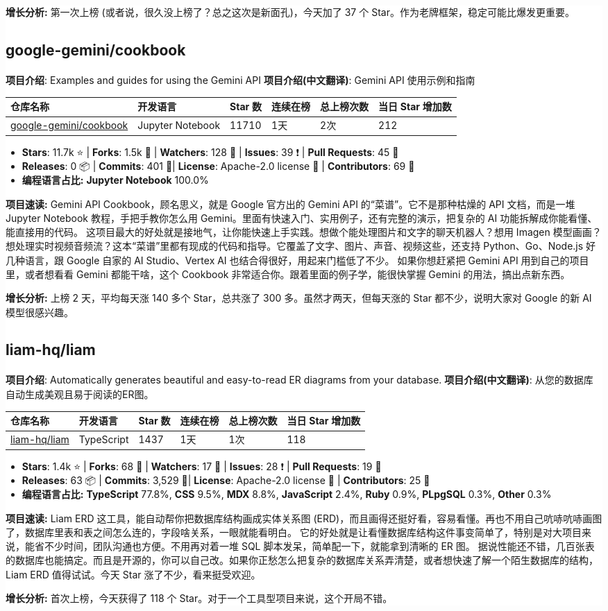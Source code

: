 **增长分析:**
第一次上榜 (或者说，很久没上榜了？总之这次是新面孔)，今天加了 37 个 Star。作为老牌框架，稳定可能比爆发更重要。

## google-gemini/cookbook

**项目介绍**: Examples and guides for using the Gemini API
**项目介绍(中文翻译)**: Gemini API 使用示例和指南

| 仓库名称                                              | 开发语言         | Star 数 | 连续在榜 | 总上榜次数 | 当日 Star 增加数 |
| :---------------------------------------------------- | :--------------- | :------ | :------- | :--------- | :--------------- |
| [google-gemini/cookbook](https://github.com/google-gemini/cookbook) | Jupyter Notebook | 11710   | 1天      | 2次        | 212              |

- **Stars**: 11.7k ⭐ | **Forks**: 1.5k 🔄 | **Watchers**: 128 👀 | **Issues**: 39 ❗ | **Pull Requests**: 45 🔀
- **Releases**: 0 📦 | **Commits**: 401 📝| **License**: Apache-2.0 license 📜 | **Contributors**: 69 👥
- **编程语言占比:** **Jupyter Notebook** 100.0%

**项目速读:**
Gemini API Cookbook，顾名思义，就是 Google 官方出的 Gemini API 的“菜谱”。它不是那种枯燥的 API 文档，而是一堆 Jupyter Notebook 教程，手把手教你怎么用 Gemini。里面有快速入门、实用例子，还有完整的演示，把复杂的 AI 功能拆解成你能看懂、能直接用的代码。
这项目最大的好处就是接地气，让你能快速上手实践。想做个能处理图片和文字的聊天机器人？想用 Imagen 模型画画？想处理实时视频音频流？这本“菜谱”里都有现成的代码和指导。它覆盖了文字、图片、声音、视频这些，还支持 Python、Go、Node.js 好几种语言，跟 Google 自家的 AI Studio、Vertex AI 也结合得很好，用起来门槛低了不少。
如果你想赶紧把 Gemini API 用到自己的项目里，或者想看看 Gemini 都能干啥，这个 Cookbook 非常适合你。跟着里面的例子学，能很快掌握 Gemini 的用法，搞出点新东西。

**增长分析:**
上榜 2 天，平均每天涨 140 多个 Star，总共涨了 300 多。虽然才两天，但每天涨的 Star 都不少，说明大家对 Google 的新 AI 模型很感兴趣。

## liam-hq/liam

**项目介绍**: Automatically generates beautiful and easy-to-read ER diagrams from your database.
**项目介绍(中文翻译)**: 从您的数据库自动生成美观且易于阅读的ER图。

| 仓库名称                             | 开发语言   | Star 数 | 连续在榜 | 总上榜次数 | 当日 Star 增加数 |
| :----------------------------------- | :--------- | :------ | :------- | :--------- | :--------------- |
| [liam-hq/liam](https://github.com/liam-hq/liam) | TypeScript | 1437    | 1天      | 1次        | 118              |

- **Stars**: 1.4k ⭐ | **Forks**: 68 🔄 | **Watchers**: 17 👀 | **Issues**: 28 ❗ | **Pull Requests**: 19 🔀
- **Releases**: 63 📦 | **Commits**: 3,529 📝| **License**: Apache-2.0 license 📜 | **Contributors**: 25 👥
- **编程语言占比:** **TypeScript** 77.8%, **CSS** 9.5%, **MDX** 8.8%, **JavaScript** 2.4%, **Ruby** 0.9%, **PLpgSQL** 0.3%, **Other** 0.3%

**项目速读:**
Liam ERD 这工具，能自动帮你把数据库结构画成实体关系图 (ERD)，而且画得还挺好看，容易看懂。再也不用自己吭哧吭哧画图了，数据库里表和表之间怎么连的，字段啥关系，一眼就能看明白。
它的好处就是让看懂数据库结构这件事变简单了，特别是对大项目来说，能省不少时间，团队沟通也方便。不用再对着一堆 SQL 脚本发呆，简单配一下，就能拿到清晰的 ER 图。
据说性能还不错，几百张表的数据库也能搞定。而且是开源的，你可以自己改。如果你正愁怎么把复杂的数据库关系弄清楚，或者想快速了解一个陌生数据库的结构，Liam ERD 值得试试。今天 Star 涨了不少，看来挺受欢迎。

**增长分析:**
首次上榜，今天获得了 118 个 Star。对于一个工具型项目来说，这个开局不错。
